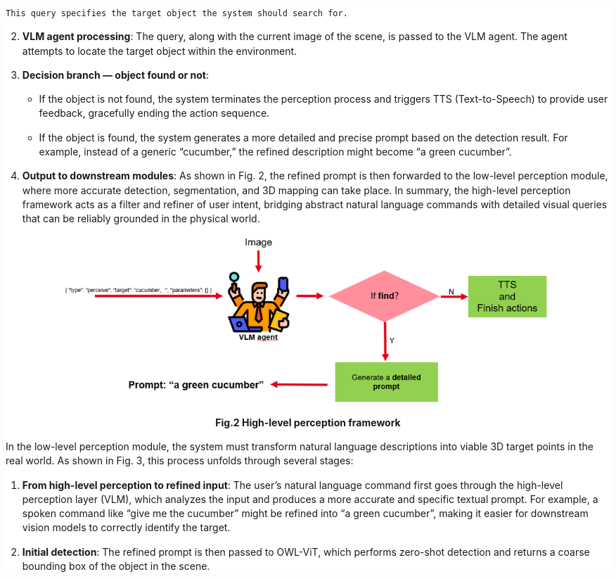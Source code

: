     This query specifies the target object the system should search for.

2.	**VLM agent processing**: The query, along with the current image of the scene, is passed to the VLM agent. The agent attempts to locate the target object within the environment.

3.	**Decision branch — object found or not**:

      - If the object is not found, the system terminates the perception process and triggers TTS (Text-to-Speech) to provide user feedback, gracefully ending the action sequence.


      - If the object is found, the system generates a more detailed and precise prompt based on the detection result. For example, instead of a generic “cucumber,” the refined description might become “a green cucumber”.

4.	**Output to downstream modules**: As shown in Fig. 2, the refined prompt is then forwarded to the low-level perception module, where more accurate detection, segmentation, and 3D mapping can take place.
In summary, the high-level perception framework acts as a filter and refiner of user intent, bridging abstract natural language commands with detailed visual queries that can be reliably grounded in the physical world.

<figure style="text-align: center;">
  <img src="/assets/mosaic_imgs/High-level perception framework.png"
       alt="Fig.2 High-level perception framework"
       width="700">
  <figcaption><strong>Fig.2 High-level perception framework</strong></figcaption>
</figure>

In the low-level perception module, the system must transform natural language descriptions into viable 3D target points in the real world. As shown in Fig. 3, this process unfolds through several stages:

1. **From high-level perception to refined input**: The user’s natural language command first goes through the high-level perception layer (VLM), which analyzes the input and produces a more accurate and specific textual prompt. For example, a spoken command like “give me the cucumber” might be refined into “a green cucumber”, making it easier for downstream vision models to correctly identify the target.

2. **Initial detection**: The refined prompt is then passed to OWL-ViT, which performs zero-shot detection and returns a coarse bounding box of the object in the scene.

